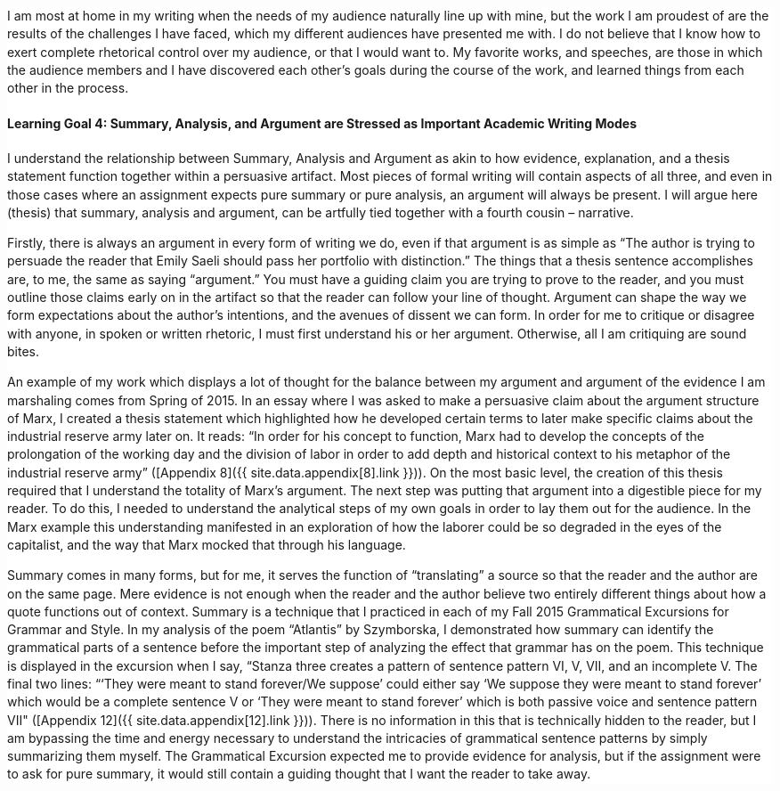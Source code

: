I am most at home in my writing when the needs of my audience naturally line up with mine, but the work I am proudest of are the results of the challenges I have faced, which my different audiences have presented me with. I do not believe that I know how to exert complete rhetorical control over my audience, or that I would want to. My favorite works, and speeches, are those in which the audience members and I have discovered each other’s goals during the course of the work, and learned things from each other in the process.

#### <a id="lg4"></a> Learning Goal 4: Summary, Analysis, and Argument are Stressed as Important Academic Writing Modes

I understand the relationship between Summary, Analysis and Argument as akin to how evidence, explanation, and a thesis statement function together within a persuasive artifact. Most pieces of formal writing will contain aspects of all three, and even in those cases where an assignment expects pure summary or pure analysis, an argument will always be present. I will argue here (thesis) that summary, analysis and argument, can be artfully tied together with a fourth cousin – narrative.

Firstly, there is always an argument in every form of writing we do, even if that argument is as simple as “The author is trying to persuade the reader that Emily Saeli should pass her portfolio with distinction.” The things that a thesis sentence accomplishes are, to me, the same as saying “argument.” You must have a guiding claim you are trying to prove to the reader, and you must outline those claims early on in the artifact so that the reader can follow your line of thought. Argument can shape the way we form expectations about the author’s intentions, and the avenues of dissent we can form. In order for me to critique or disagree with anyone, in spoken or written rhetoric, I must first understand his or her argument. Otherwise, all I am critiquing are sound bites.

An example of my work which displays a lot of thought for the balance between my argument and argument of the evidence I am marshaling comes from Spring of 2015. In an essay where I was asked to make a persuasive claim about the argument structure of Marx, I created a thesis statement which highlighted how he developed certain terms to later make specific claims about the industrial reserve army later on. It reads: “In order for his concept to function, Marx had to develop the concepts of the prolongation of the working day and the division of labor in order to add depth and historical context to his metaphor of the industrial reserve army” ([Appendix 8]({{ site.data.appendix[8].link }})). On the most basic level, the creation of this thesis required that I understand the totality of Marx’s argument. The next step was putting that argument into a digestible piece for my reader. To do this, I needed to understand the analytical steps of my own goals in order to lay them out for the audience. In the Marx example this understanding manifested in an exploration of how the laborer could be so degraded in the eyes of the capitalist, and the way that Marx mocked that through his language.

Summary comes in many forms, but for me, it serves the function of “translating” a source so that the reader and the author are on the same page. Mere evidence is not enough when the reader and the author believe two entirely different things about how a quote functions out of context. Summary is a technique that I practiced in each of my Fall 2015 Grammatical Excursions for Grammar and Style. In my analysis of the poem “Atlantis” by Szymborska, I demonstrated how summary can identify the grammatical parts of a sentence before the important step of analyzing the effect that grammar has on the poem. This technique is displayed in the excursion when I say, “Stanza three creates a pattern of sentence pattern VI, V, VII, and an incomplete V. The final two lines: “‘They were meant to stand forever/We suppose’ could either say ‘We suppose they were meant to stand forever’ which would be a complete sentence V or ‘They were meant to stand forever’ which is both passive voice and sentence pattern VII" ([Appendix 12]({{ site.data.appendix[12].link }})). There is no information in this that is technically hidden to the reader, but I am bypassing the time and energy necessary to understand the intricacies of grammatical sentence patterns by simply summarizing them myself. The Grammatical Excursion expected me to provide evidence for analysis, but if the assignment were to ask for pure summary, it would still contain a guiding thought that I want the reader to take away.
